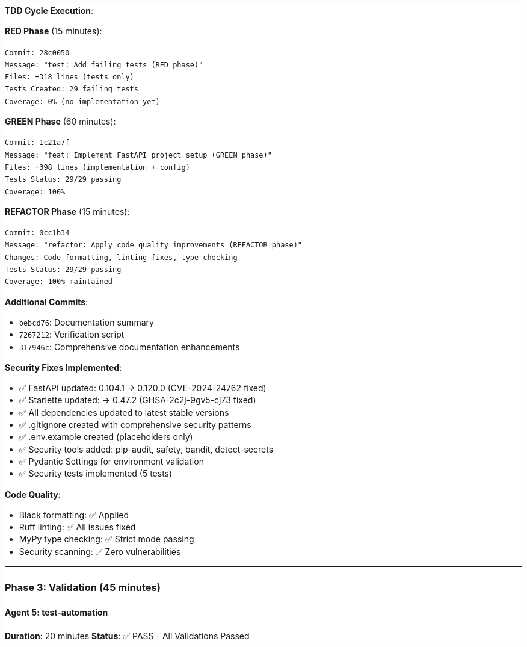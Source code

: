 **TDD Cycle Execution**:

**RED Phase** (15 minutes):
```
Commit: 28c0050
Message: "test: Add failing tests (RED phase)"
Files: +318 lines (tests only)
Tests Created: 29 failing tests
Coverage: 0% (no implementation yet)
```

**GREEN Phase** (60 minutes):
```
Commit: 1c21a7f
Message: "feat: Implement FastAPI project setup (GREEN phase)"
Files: +398 lines (implementation + config)
Tests Status: 29/29 passing
Coverage: 100%
```

**REFACTOR Phase** (15 minutes):
```
Commit: 0cc1b34
Message: "refactor: Apply code quality improvements (REFACTOR phase)"
Changes: Code formatting, linting fixes, type checking
Tests Status: 29/29 passing
Coverage: 100% maintained
```

**Additional Commits**:
- `bebcd76`: Documentation summary
- `7267212`: Verification script
- `317946c`: Comprehensive documentation enhancements

**Security Fixes Implemented**:
- ✅ FastAPI updated: 0.104.1 → 0.120.0 (CVE-2024-24762 fixed)
- ✅ Starlette updated: → 0.47.2 (GHSA-2c2j-9gv5-cj73 fixed)
- ✅ All dependencies updated to latest stable versions
- ✅ .gitignore created with comprehensive security patterns
- ✅ .env.example created (placeholders only)
- ✅ Security tools added: pip-audit, safety, bandit, detect-secrets
- ✅ Pydantic Settings for environment validation
- ✅ Security tests implemented (5 tests)

**Code Quality**:
- Black formatting: ✅ Applied
- Ruff linting: ✅ All issues fixed
- MyPy type checking: ✅ Strict mode passing
- Security scanning: ✅ Zero vulnerabilities

---

### Phase 3: Validation (45 minutes)

#### Agent 5: test-automation
**Duration**: 20 minutes
**Status**: ✅ PASS - All Validations Passed
